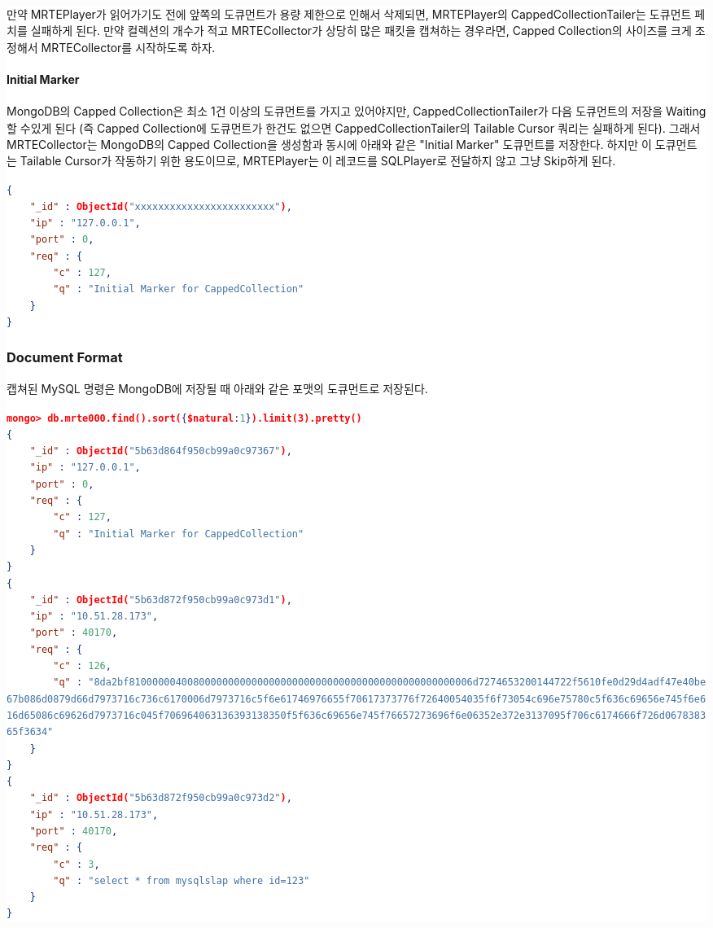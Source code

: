 만약 MRTEPlayer가 읽어가기도 전에 앞쪽의 도큐먼트가 용량 제한으로 인해서 삭제되면, MRTEPlayer의 CappedCollectionTailer는 도큐먼트 페치를 실패하게 된다. 만약 컬렉션의 개수가 적고 MRTECollector가 상당히 많은 패킷을 캡쳐하는 경우라면, Capped Collection의 사이즈를 크게 조정해서 MRTECollector를 시작하도록 하자.

#### Initial Marker
MongoDB의 Capped Collection은 최소 1건 이상의 도큐먼트를 가지고 있어야지만, CappedCollectionTailer가 다음 도큐먼트의 저장을 Waiting할 수있게 된다 (즉 Capped Collection에 도큐먼트가 한건도 없으면 CappedCollectionTailer의 Tailable Cursor 쿼리는 실패하게 된다). 그래서 MRTECollector는 MongoDB의 Capped Collection을 생성함과 동시에 아래와 같은 "Initial Marker" 도큐먼트를 저장한다. 하지만 이 도큐먼트는 Tailable Cursor가 작동하기 위한 용도이므로, MRTEPlayer는 이 레코드를 SQLPlayer로 전달하지 않고 그냥 Skip하게 된다.
```json
{
	"_id" : ObjectId("xxxxxxxxxxxxxxxxxxxxxxxx"),
	"ip" : "127.0.0.1",
	"port" : 0,
	"req" : {
		"c" : 127,
		"q" : "Initial Marker for CappedCollection"
	}
}
```

### Document Format
캡쳐된 MySQL 명령은 MongoDB에 저장될 때 아래와 같은 포맷의 도큐먼트로 저장된다.
```json
mongo> db.mrte000.find().sort({$natural:1}).limit(3).pretty()
{
	"_id" : ObjectId("5b63d864f950cb99a0c97367"),
	"ip" : "127.0.0.1",
	"port" : 0,
	"req" : {
		"c" : 127,
		"q" : "Initial Marker for CappedCollection"
	}
}
{
	"_id" : ObjectId("5b63d872f950cb99a0c973d1"),
	"ip" : "10.51.28.173",
	"port" : 40170,
	"req" : {
		"c" : 126,
		"q" : "8da2bf81000000400800000000000000000000000000000000000000000000006d7274653200144722f5610fe0d29d4adf47e40be67b086d0879d66d7973716c736c6170006d7973716c5f6e61746976655f70617373776f72640054035f6f73054c696e75780c5f636c69656e745f6e616d65086c69626d7973716c045f706964063136393138350f5f636c69656e745f76657273696f6e06352e372e3137095f706c6174666f726d067838365f3634"
	}
}
{
	"_id" : ObjectId("5b63d872f950cb99a0c973d2"),
	"ip" : "10.51.28.173",
	"port" : 40170,
	"req" : {
		"c" : 3,
		"q" : "select * from mysqlslap where id=123"
	}
}
```
